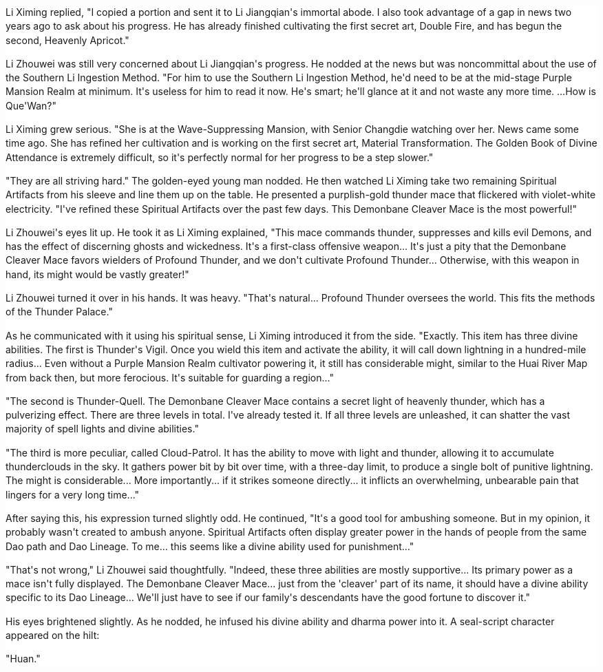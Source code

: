 Li Ximing replied, "I copied a portion and sent it to Li Jiangqian's immortal abode. I also took advantage of a gap in news two years ago to ask about his progress. He has already finished cultivating the first secret art, Double Fire, and has begun the second, Heavenly Apricot."

Li Zhouwei was still very concerned about Li Jiangqian's progress. He nodded at the news but was noncommittal about the use of the Southern Li Ingestion Method. "For him to use the Southern Li Ingestion Method, he'd need to be at the mid-stage Purple Mansion Realm at minimum. It's useless for him to read it now. He's smart; he'll glance at it and not waste any more time. ...How is Que'Wan?"

Li Ximing grew serious. "She is at the Wave-Suppressing Mansion, with Senior Changdie watching over her. News came some time ago. She has refined her cultivation and is working on the first secret art, Material Transformation. The Golden Book of Divine Attendance is extremely difficult, so it's perfectly normal for her progress to be a step slower."

"They are all striving hard." The golden-eyed young man nodded. He then watched Li Ximing take two remaining Spiritual Artifacts from his sleeve and line them up on the table. He presented a purplish-gold thunder mace that flickered with violet-white electricity. "I've refined these Spiritual Artifacts over the past few days. This Demonbane Cleaver Mace is the most powerful!"

Li Zhouwei's eyes lit up. He took it as Li Ximing explained, "This mace commands thunder, suppresses and kills evil Demons, and has the effect of discerning ghosts and wickedness. It's a first-class offensive weapon... It's just a pity that the Demonbane Cleaver Mace favors wielders of Profound Thunder, and we don't cultivate Profound Thunder... Otherwise, with this weapon in hand, its might would be vastly greater!"

Li Zhouwei turned it over in his hands. It was heavy. "That's natural... Profound Thunder oversees the world. This fits the methods of the Thunder Palace."

As he communicated with it using his spiritual sense, Li Ximing introduced it from the side. "Exactly. This item has three divine abilities. The first is Thunder's Vigil. Once you wield this item and activate the ability, it will call down lightning in a hundred-mile radius... Even without a Purple Mansion Realm cultivator powering it, it still has considerable might, similar to the Huai River Map from back then, but more ferocious. It's suitable for guarding a region..."

"The second is Thunder-Quell. The Demonbane Cleaver Mace contains a secret light of heavenly thunder, which has a pulverizing effect. There are three levels in total. I've already tested it. If all three levels are unleashed, it can shatter the vast majority of spell lights and divine abilities."

"The third is more peculiar, called Cloud-Patrol. It has the ability to move with light and thunder, allowing it to accumulate thunderclouds in the sky. It gathers power bit by bit over time, with a three-day limit, to produce a single bolt of punitive lightning. The might is considerable... More importantly... if it strikes someone directly... it inflicts an overwhelming, unbearable pain that lingers for a very long time..."

After saying this, his expression turned slightly odd. He continued, "It's a good tool for ambushing someone. But in my opinion, it probably wasn't created to ambush anyone. Spiritual Artifacts often display greater power in the hands of people from the same Dao path and Dao Lineage. To me... this seems like a divine ability used for punishment..."

"That's not wrong," Li Zhouwei said thoughtfully. "Indeed, these three abilities are mostly supportive... Its primary power as a mace isn't fully displayed. The Demonbane Cleaver Mace... just from the 'cleaver' part of its name, it should have a divine ability specific to its Dao Lineage... We'll just have to see if our family's descendants have the good fortune to discover it."

His eyes brightened slightly. As he nodded, he infused his divine ability and dharma power into it. A seal-script character appeared on the hilt:

"Huan."
